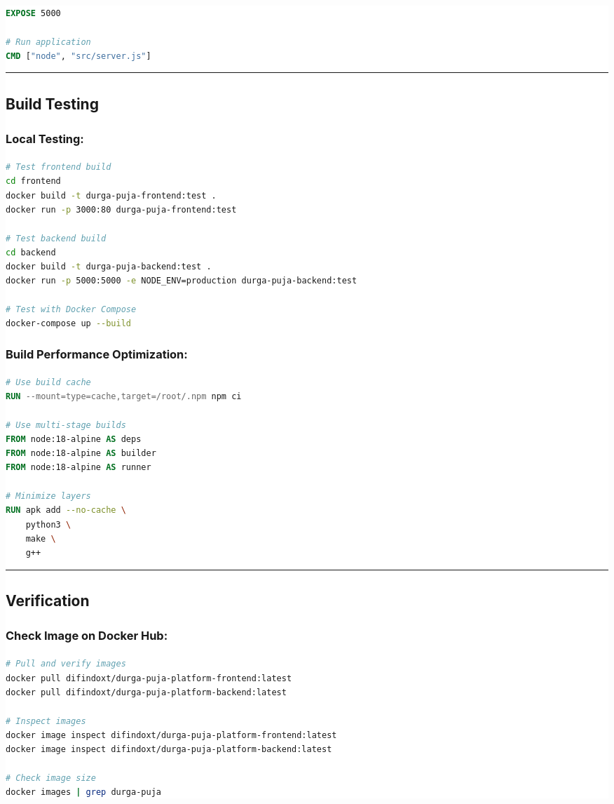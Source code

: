 ```dockerfile
EXPOSE 5000

# Run application
CMD ["node", "src/server.js"]
```

---

## Build Testing

### Local Testing:
```bash
# Test frontend build
cd frontend
docker build -t durga-puja-frontend:test .
docker run -p 3000:80 durga-puja-frontend:test

# Test backend build
cd backend
docker build -t durga-puja-backend:test .
docker run -p 5000:5000 -e NODE_ENV=production durga-puja-backend:test

# Test with Docker Compose
docker-compose up --build
```

### Build Performance Optimization:
```dockerfile
# Use build cache
RUN --mount=type=cache,target=/root/.npm npm ci

# Use multi-stage builds
FROM node:18-alpine AS deps
FROM node:18-alpine AS builder
FROM node:18-alpine AS runner

# Minimize layers
RUN apk add --no-cache \
    python3 \
    make \
    g++
```

---

## Verification

### Check Image on Docker Hub:
```bash
# Pull and verify images
docker pull difindoxt/durga-puja-platform-frontend:latest
docker pull difindoxt/durga-puja-platform-backend:latest

# Inspect images
docker image inspect difindoxt/durga-puja-platform-frontend:latest
docker image inspect difindoxt/durga-puja-platform-backend:latest

# Check image size
docker images | grep durga-puja
```
